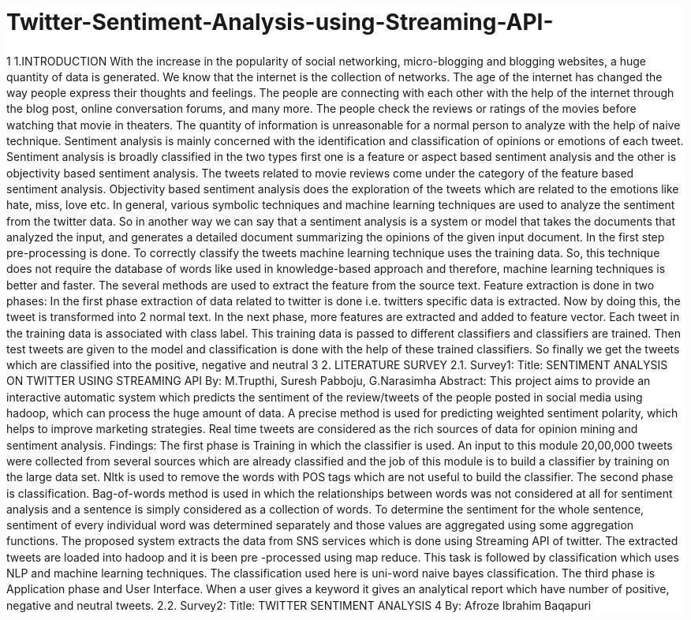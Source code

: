 # Twitter-Sentiment-Analysis-using-Streaming-API-
1
1.INTRODUCTION
With the increase in the popularity of social networking, micro-blogging and blogging websites, a huge quantity of data is generated. We know that the internet is the collection of networks. The age of the internet has changed the way people express their thoughts and feelings. The people are connecting with each other with the help of the internet through the blog post, online conversation forums, and many more. The people check the reviews or ratings of the movies before watching that movie in theaters. The quantity of information is unreasonable for a normal person to analyze with the help of naive technique.
Sentiment analysis is mainly concerned with the identification and classification of opinions or emotions of each tweet. Sentiment analysis is broadly classified in the two types first one is a feature or aspect based sentiment analysis and the other is objectivity based sentiment analysis. The tweets related to movie reviews come under the category of the feature based sentiment analysis. Objectivity based sentiment analysis does the exploration of the tweets which are related to the emotions like hate, miss, love etc.
In general, various symbolic techniques and machine learning techniques are used to analyze the sentiment from the twitter data. So in another way we can say that a sentiment analysis is a system or model that takes the documents that analyzed the input, and generates a detailed document summarizing the opinions of the given input document. In the first step pre-processing is done.
To correctly classify the tweets machine learning technique uses the training data. So, this technique does not require the database of words like used in knowledge-based approach and therefore, machine learning techniques is better and faster. The several methods are used to extract the feature from the source text.
Feature extraction is done in two phases: In the first phase extraction of data related to twitter is done i.e. twitters specific data is extracted. Now by doing this, the tweet is transformed into
2
normal text. In the next phase, more features are extracted and added to feature vector. Each tweet in the training data is associated with class label.
This training data is passed to different classifiers and classifiers are trained. Then test tweets are given to the model and classification is done with the help of these trained classifiers. So finally we get the tweets which are classified into the positive, negative and neutral
3
2. LITERATURE SURVEY
2.1. Survey1:
Title: SENTIMENT ANALYSIS ON TWITTER USING STREAMING API
By: M.Trupthi, Suresh Pabboju, G.Narasimha
Abstract:
This project aims to provide an interactive automatic system which predicts the sentiment of the review/tweets of the people posted in social media using hadoop, which can process the huge amount of data. A precise method is used for predicting weighted sentiment polarity, which helps to improve marketing strategies. Real time tweets are considered as the rich sources of data for opinion mining and sentiment analysis.
Findings:
The first phase is Training in which the classifier is used. An input to this module 20,00,000 tweets were collected from several sources which are already classified and the job of this module is to build a classifier by training on the large data set. Nltk is used to remove the words with POS tags which are not useful to build the classifier.
The second phase is classification. Bag-of-words method is used in which the relationships between words was not considered at all for sentiment analysis and a sentence is simply considered as a collection of words. To determine the sentiment for the whole sentence, sentiment of every individual word was determined separately and those values are aggregated using some aggregation functions. The proposed system extracts the data from SNS services which is done using Streaming API of twitter. The extracted tweets are loaded into hadoop and it is been pre -processed using map reduce. This task is followed by classification which uses NLP and machine learning techniques. The classification used here is uni-word naive bayes classification.
The third phase is Application phase and User Interface. When a user gives a keyword it gives an analytical report which have number of positive, negative and neutral tweets.
2.2. Survey2:
Title: TWITTER SENTIMENT ANALYSIS
4
By: Afroze Ibrahim Baqapuri